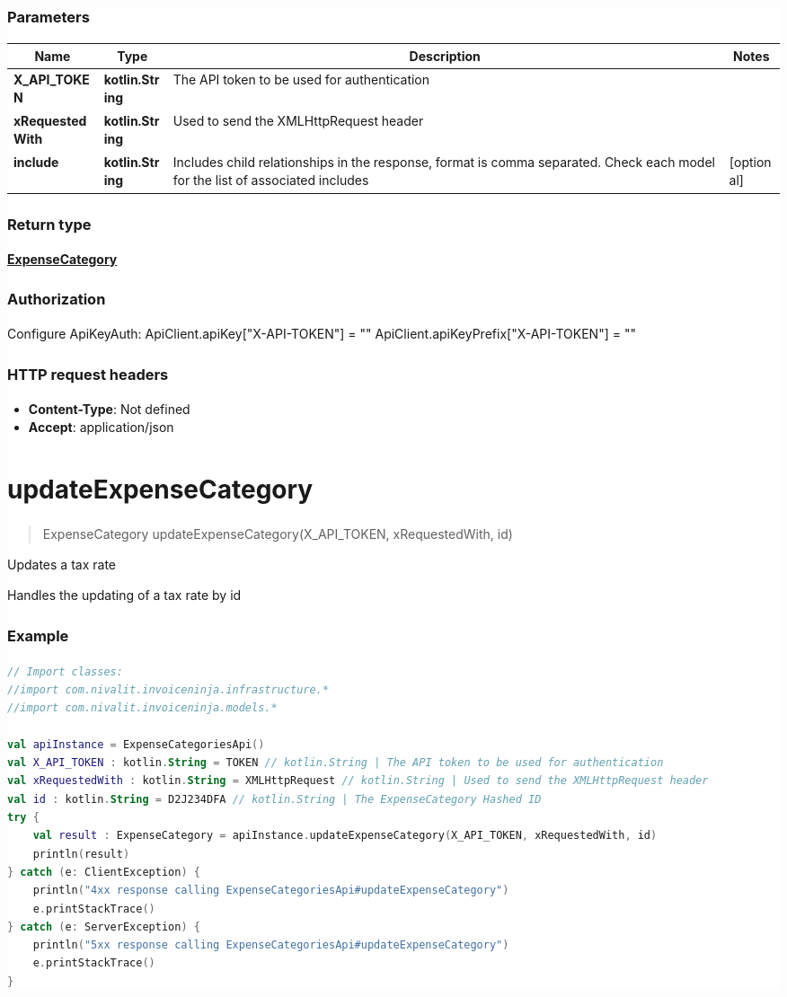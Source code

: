 ### Parameters

Name | Type | Description  | Notes
------------- | ------------- | ------------- | -------------
 **X_API_TOKEN** | **kotlin.String**| The API token to be used for authentication |
 **xRequestedWith** | **kotlin.String**| Used to send the XMLHttpRequest header |
 **include** | **kotlin.String**| Includes child relationships in the response, format is comma separated. Check each model for the list of associated includes | [optional]

### Return type

[**ExpenseCategory**](ExpenseCategory.md)

### Authorization


Configure ApiKeyAuth:
    ApiClient.apiKey["X-API-TOKEN"] = ""
    ApiClient.apiKeyPrefix["X-API-TOKEN"] = ""

### HTTP request headers

 - **Content-Type**: Not defined
 - **Accept**: application/json

<a name="updateExpenseCategory"></a>
# **updateExpenseCategory**
> ExpenseCategory updateExpenseCategory(X_API_TOKEN, xRequestedWith, id)

Updates a tax rate

Handles the updating of a tax rate by id

### Example
```kotlin
// Import classes:
//import com.nivalit.invoiceninja.infrastructure.*
//import com.nivalit.invoiceninja.models.*

val apiInstance = ExpenseCategoriesApi()
val X_API_TOKEN : kotlin.String = TOKEN // kotlin.String | The API token to be used for authentication
val xRequestedWith : kotlin.String = XMLHttpRequest // kotlin.String | Used to send the XMLHttpRequest header
val id : kotlin.String = D2J234DFA // kotlin.String | The ExpenseCategory Hashed ID
try {
    val result : ExpenseCategory = apiInstance.updateExpenseCategory(X_API_TOKEN, xRequestedWith, id)
    println(result)
} catch (e: ClientException) {
    println("4xx response calling ExpenseCategoriesApi#updateExpenseCategory")
    e.printStackTrace()
} catch (e: ServerException) {
    println("5xx response calling ExpenseCategoriesApi#updateExpenseCategory")
    e.printStackTrace()
}
```
